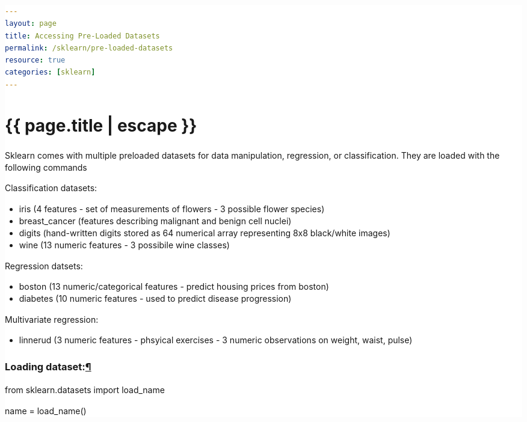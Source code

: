 ```yaml
---
layout: page
title: Accessing Pre-Loaded Datasets
permalink: /sklearn/pre-loaded-datasets
resource: true
categories: [sklearn]
---
```


<h1 class="page-title">{{ page.title | escape }}</h1>

<div class="cell border-box-sizing text_cell rendered">
<div class="prompt input_prompt">
</div>
<div class="inner_cell">
<div class="text_cell_render border-box-sizing rendered_html">
<p>Sklearn comes with multiple preloaded datasets for data manipulation, regression, or classification. They are loaded with the following commands</p>
<p>Classification datasets:</p>
<ul>
<li>iris (4 features - set of measurements of flowers - 3 possible flower species)</li>
<li>breast_cancer (features describing malignant and benign cell nuclei)</li>
<li>digits (hand-written digits stored as 64 numerical array representing 8x8 black/white images)    </li>
<li>wine (13 numeric features - 3 possibile wine classes)</li>
</ul>
<p>Regression datsets:</p>
<ul>
<li>boston (13 numeric/categorical features - predict housing prices from boston)</li>
<li>diabetes (10 numeric features - used to predict disease progression)  </li>
</ul>
<p>Multivariate regression:</p>
<ul>
<li>linnerud (3 numeric features - phsyical exercises - 3 numeric observations on weight, waist, pulse)</li>
</ul>

</div>
</div>
</div>
<div class="cell border-box-sizing text_cell rendered">
<div class="prompt input_prompt">
</div>
<div class="inner_cell">
<div class="text_cell_render border-box-sizing rendered_html">
<h3 id="Loading-dataset:">Loading dataset:<a class="anchor-link" href="#Loading-dataset:">&#182;</a></h3>
</div>
</div>
</div>
<div class="cell border-box-sizing text_cell rendered">
<div class="prompt input_prompt">
</div>
<div class="inner_cell">
<div class="text_cell_render border-box-sizing rendered_html">
<p>from sklearn.datasets import load_name</p>
<p>name = load_name()</p>
